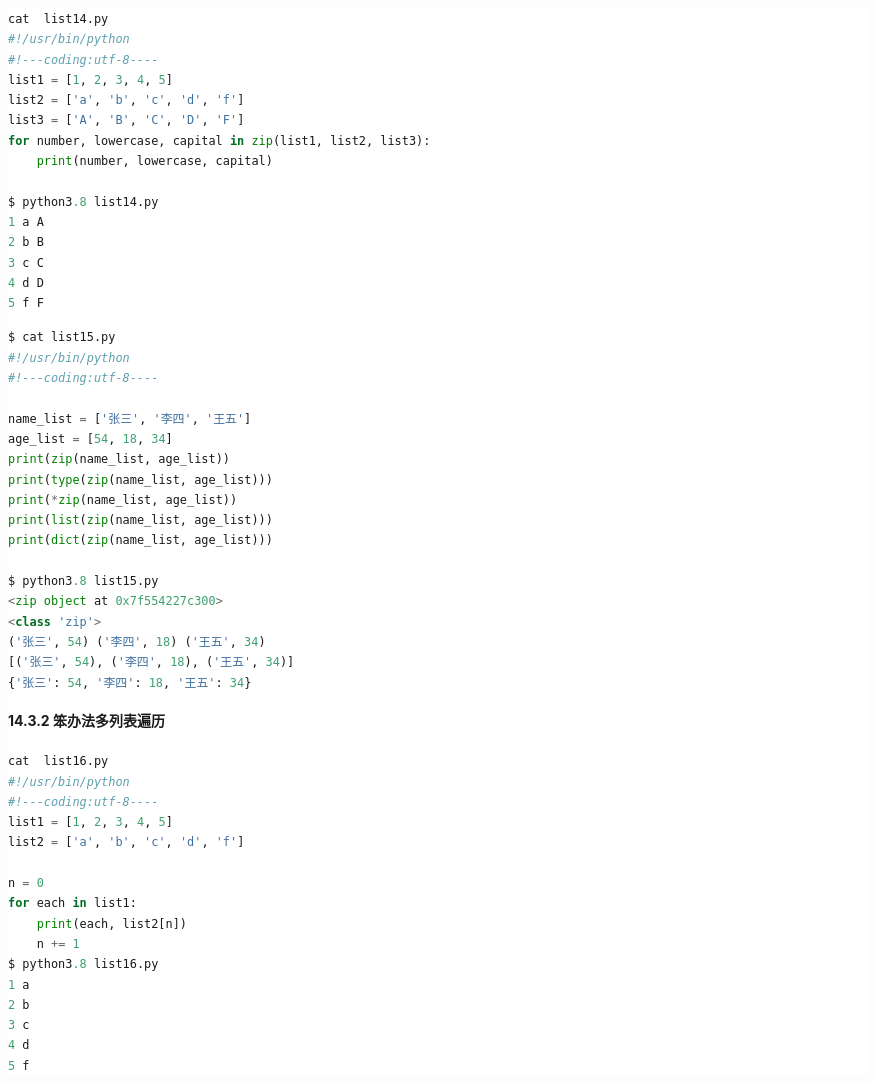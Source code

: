 ```python
cat  list14.py
#!/usr/bin/python
#!---coding:utf-8----
list1 = [1, 2, 3, 4, 5]
list2 = ['a', 'b', 'c', 'd', 'f']
list3 = ['A', 'B', 'C', 'D', 'F'] 
for number, lowercase, capital in zip(list1, list2, list3):
    print(number, lowercase, capital)

$ python3.8 list14.py 
1 a A
2 b B
3 c C
4 d D
5 f F
```

```python
$ cat list15.py 
#!/usr/bin/python
#!---coding:utf-8----

name_list = ['张三', '李四', '王五']
age_list = [54, 18, 34]
print(zip(name_list, age_list))
print(type(zip(name_list, age_list)))
print(*zip(name_list, age_list))
print(list(zip(name_list, age_list)))
print(dict(zip(name_list, age_list)))

$ python3.8 list15.py 
<zip object at 0x7f554227c300>
<class 'zip'>
('张三', 54) ('李四', 18) ('王五', 34)
[('张三', 54), ('李四', 18), ('王五', 34)]
{'张三': 54, '李四': 18, '王五': 34}
```

#### 14.3.2 笨办法多列表遍历

```python
cat  list16.py
#!/usr/bin/python
#!---coding:utf-8----
list1 = [1, 2, 3, 4, 5]
list2 = ['a', 'b', 'c', 'd', 'f']
 
n = 0
for each in list1:
    print(each, list2[n])
    n += 1
$ python3.8 list16.py 
1 a
2 b
3 c
4 d
5 f
```

